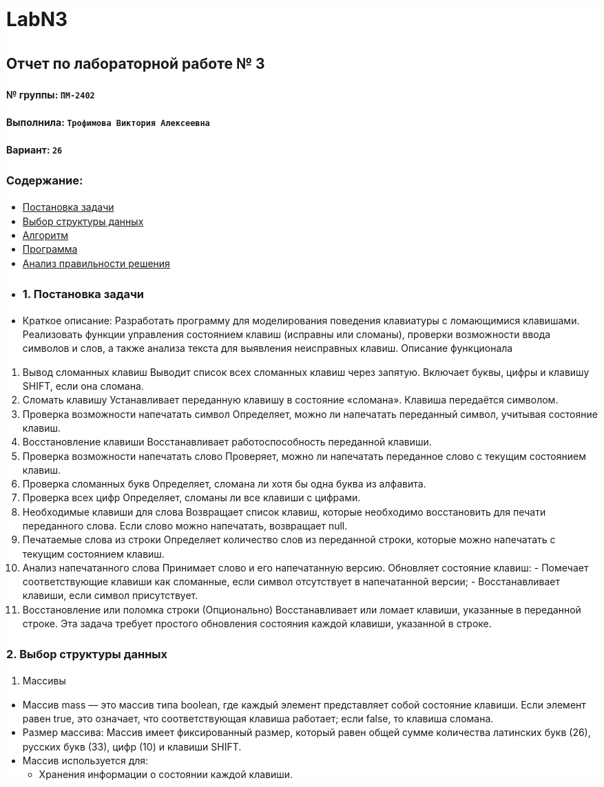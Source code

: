 # LabN3
## Отчет по лабораторной работе № 3

#### № группы: `ПМ-2402`

#### Выполнила: `Трофимова Виктория Алексеевна`

#### Вариант: `26`

### Cодержание:
- [Постановка задачи](#1-постановка-задачи)
- [Выбор структуры данных](#2-выбор-структуры-данных)
- [Алгоритм](#3-алгоритм)
- [Программа](#4-программа)
- [Анализ правильности решения](#5-анализ-правильности-решения)
- ### 1. Постановка задачи
- Краткое описание:
Разработать программу для моделирования поведения клавиатуры с ломающимися
клавишами. Реализовать функции управления состоянием клавиш (исправны или сломаны), проверки возможности ввода символов и слов, а также анализа текста для выявления неисправных клавиш.
Описание функционала
1. Вывод сломанных клавиш
Выводит список всех сломанных клавиш через запятую. Включает буквы, цифры
и клавишу SHIFT, если она сломана.
2. Сломать клавишу
Устанавливает переданную клавишу в состояние «сломана». Клавиша передаётся
символом.
3. Проверка возможности напечатать символ
Определяет, можно ли напечатать переданный символ, учитывая состояние клавиш.
4. Восстановление клавиши
Восстанавливает работоспособность переданной клавиши.
5. Проверка возможности напечатать слово
Проверяет, можно ли напечатать переданное слово с текущим состоянием клавиш.
6. Проверка сломанных букв
Определяет, сломана ли хотя бы одна буква из алфавита.
7. Проверка всех цифр
Определяет, сломаны ли все клавиши с цифрами.
8. Необходимые клавиши для слова
Возвращает список клавиш, которые необходимо восстановить для печати переданного слова. Если слово можно напечатать, возвращает null.
9. Печатаемые слова из строки
Определяет количество слов из переданной строки, которые можно напечатать с
текущим состоянием клавиш.
10. Анализ напечатанного слова
Принимает слово и его напечатанную версию. Обновляет состояние клавиш: - Помечает соответствующие клавиши как сломанные, если символ отсутствует в напечатанной версии; - Восстанавливает клавиши, если символ присутствует.
11. Восстановление или поломка строки
(Опционально) Восстанавливает или ломает клавиши, указанные в переданной
строке. Эта задача требует простого обновления состояния каждой клавиши, указанной в строке.
### 2. Выбор структуры данных
1. Массивы
- Массив mass — это массив типа boolean, где каждый элемент представляет собой состояние клавиши. Если элемент равен true, это означает, что соответствующая клавиша работает; если false, то клавиша сломана.
- Размер массива: Массив имеет фиксированный размер, который равен общей сумме количества латинских букв (26), русских букв (33), цифр (10) и клавиши SHIFT.
- Массив используется для:
  - Хранения информации о состоянии каждой клавиши.